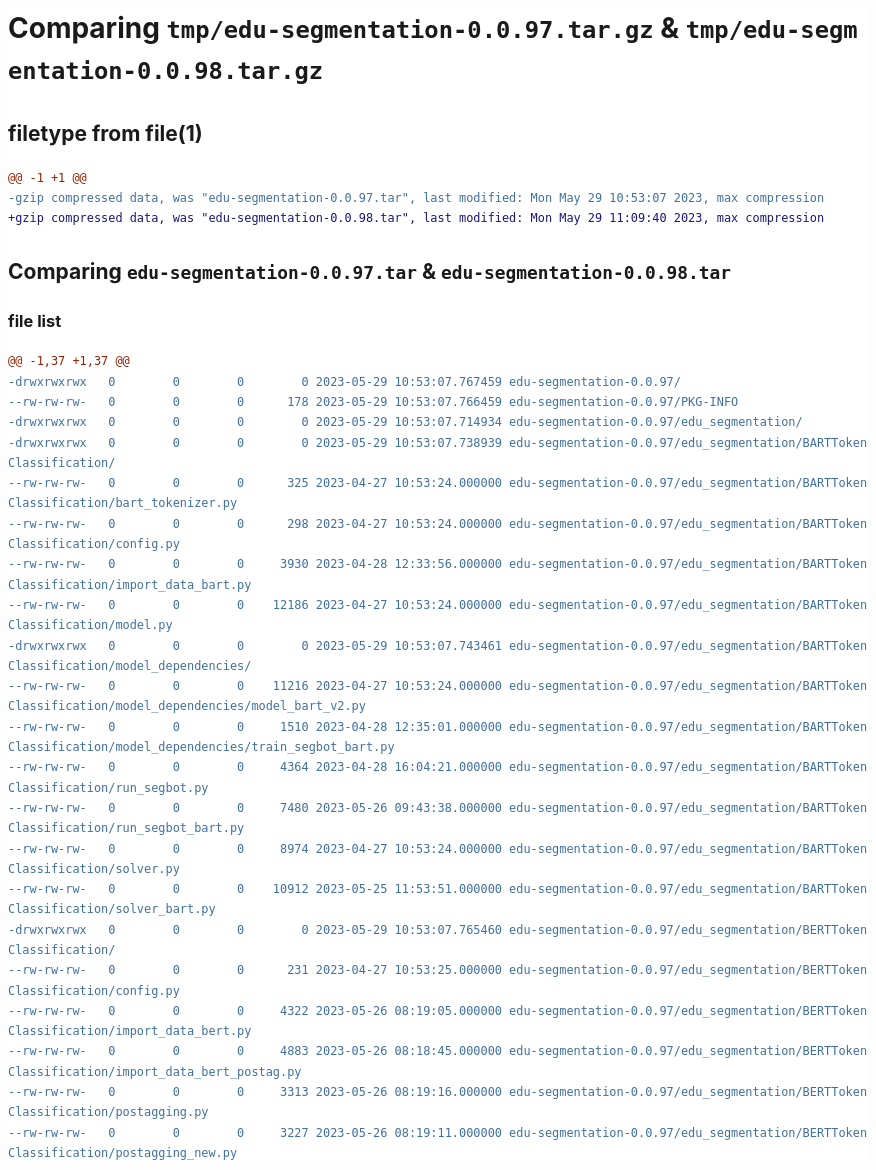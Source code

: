 # Comparing `tmp/edu-segmentation-0.0.97.tar.gz` & `tmp/edu-segmentation-0.0.98.tar.gz`

## filetype from file(1)

```diff
@@ -1 +1 @@
-gzip compressed data, was "edu-segmentation-0.0.97.tar", last modified: Mon May 29 10:53:07 2023, max compression
+gzip compressed data, was "edu-segmentation-0.0.98.tar", last modified: Mon May 29 11:09:40 2023, max compression
```

## Comparing `edu-segmentation-0.0.97.tar` & `edu-segmentation-0.0.98.tar`

### file list

```diff
@@ -1,37 +1,37 @@
-drwxrwxrwx   0        0        0        0 2023-05-29 10:53:07.767459 edu-segmentation-0.0.97/
--rw-rw-rw-   0        0        0      178 2023-05-29 10:53:07.766459 edu-segmentation-0.0.97/PKG-INFO
-drwxrwxrwx   0        0        0        0 2023-05-29 10:53:07.714934 edu-segmentation-0.0.97/edu_segmentation/
-drwxrwxrwx   0        0        0        0 2023-05-29 10:53:07.738939 edu-segmentation-0.0.97/edu_segmentation/BARTTokenClassification/
--rw-rw-rw-   0        0        0      325 2023-04-27 10:53:24.000000 edu-segmentation-0.0.97/edu_segmentation/BARTTokenClassification/bart_tokenizer.py
--rw-rw-rw-   0        0        0      298 2023-04-27 10:53:24.000000 edu-segmentation-0.0.97/edu_segmentation/BARTTokenClassification/config.py
--rw-rw-rw-   0        0        0     3930 2023-04-28 12:33:56.000000 edu-segmentation-0.0.97/edu_segmentation/BARTTokenClassification/import_data_bart.py
--rw-rw-rw-   0        0        0    12186 2023-04-27 10:53:24.000000 edu-segmentation-0.0.97/edu_segmentation/BARTTokenClassification/model.py
-drwxrwxrwx   0        0        0        0 2023-05-29 10:53:07.743461 edu-segmentation-0.0.97/edu_segmentation/BARTTokenClassification/model_dependencies/
--rw-rw-rw-   0        0        0    11216 2023-04-27 10:53:24.000000 edu-segmentation-0.0.97/edu_segmentation/BARTTokenClassification/model_dependencies/model_bart_v2.py
--rw-rw-rw-   0        0        0     1510 2023-04-28 12:35:01.000000 edu-segmentation-0.0.97/edu_segmentation/BARTTokenClassification/model_dependencies/train_segbot_bart.py
--rw-rw-rw-   0        0        0     4364 2023-04-28 16:04:21.000000 edu-segmentation-0.0.97/edu_segmentation/BARTTokenClassification/run_segbot.py
--rw-rw-rw-   0        0        0     7480 2023-05-26 09:43:38.000000 edu-segmentation-0.0.97/edu_segmentation/BARTTokenClassification/run_segbot_bart.py
--rw-rw-rw-   0        0        0     8974 2023-04-27 10:53:24.000000 edu-segmentation-0.0.97/edu_segmentation/BARTTokenClassification/solver.py
--rw-rw-rw-   0        0        0    10912 2023-05-25 11:53:51.000000 edu-segmentation-0.0.97/edu_segmentation/BARTTokenClassification/solver_bart.py
-drwxrwxrwx   0        0        0        0 2023-05-29 10:53:07.765460 edu-segmentation-0.0.97/edu_segmentation/BERTTokenClassification/
--rw-rw-rw-   0        0        0      231 2023-04-27 10:53:25.000000 edu-segmentation-0.0.97/edu_segmentation/BERTTokenClassification/config.py
--rw-rw-rw-   0        0        0     4322 2023-05-26 08:19:05.000000 edu-segmentation-0.0.97/edu_segmentation/BERTTokenClassification/import_data_bert.py
--rw-rw-rw-   0        0        0     4883 2023-05-26 08:18:45.000000 edu-segmentation-0.0.97/edu_segmentation/BERTTokenClassification/import_data_bert_postag.py
--rw-rw-rw-   0        0        0     3313 2023-05-26 08:19:16.000000 edu-segmentation-0.0.97/edu_segmentation/BERTTokenClassification/postagging.py
--rw-rw-rw-   0        0        0     3227 2023-05-26 08:19:11.000000 edu-segmentation-0.0.97/edu_segmentation/BERTTokenClassification/postagging_new.py
```